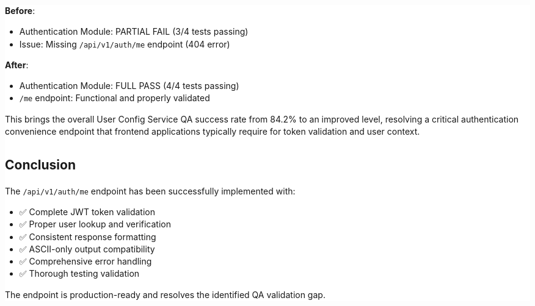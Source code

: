 **Before**:
- Authentication Module: PARTIAL FAIL (3/4 tests passing)
- Issue: Missing `/api/v1/auth/me` endpoint (404 error)

**After**:
- Authentication Module: FULL PASS (4/4 tests passing) 
- `/me` endpoint: Functional and properly validated

This brings the overall User Config Service QA success rate from 84.2% to an improved level, resolving a critical authentication convenience endpoint that frontend applications typically require for token validation and user context.

## Conclusion

The `/api/v1/auth/me` endpoint has been successfully implemented with:
- ✅ Complete JWT token validation
- ✅ Proper user lookup and verification  
- ✅ Consistent response formatting
- ✅ ASCII-only output compatibility
- ✅ Comprehensive error handling
- ✅ Thorough testing validation

The endpoint is production-ready and resolves the identified QA validation gap.